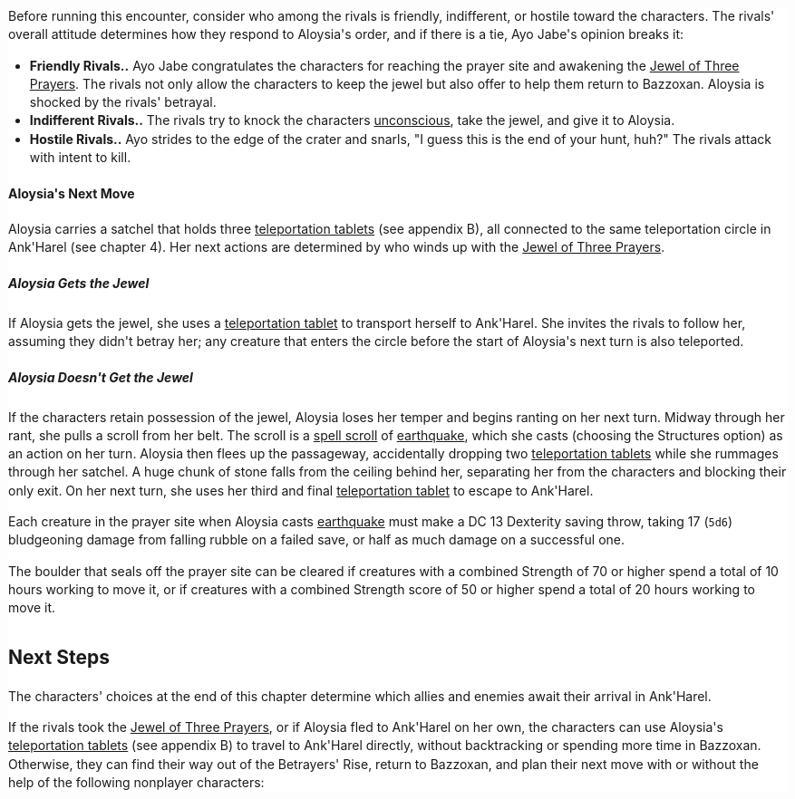 Before running this encounter, consider who among the rivals is friendly, indifferent, or hostile toward the characters. The rivals' overall attitude determines how they respond to Aloysia's order, and if there is a tie, Ayo Jabe's opinion breaks it:

- **Friendly Rivals..** Ayo Jabe congratulates the characters for reaching the prayer site and awakening the [Jewel of Three Prayers](/3-Mechanics/CLI/items/jewel-of-three-prayers-crcotn.md). The rivals not only allow the characters to keep the jewel but also offer to help them return to Bazzoxan. Aloysia is shocked by the rivals' betrayal.  
- **Indifferent Rivals..** The rivals try to knock the characters [unconscious](/3-Mechanics/CLI/rules/conditions.md#unconscious), take the jewel, and give it to Aloysia.  
- **Hostile Rivals..** Ayo strides to the edge of the crater and snarls, "I guess this is the end of your hunt, huh?" The rivals attack with intent to kill.  

#### Aloysia's Next Move

Aloysia carries a satchel that holds three [teleportation tablets](/3-Mechanics/CLI/items/teleportation-tablet-crcotn.md) (see appendix B), all connected to the same teleportation circle in Ank'Harel (see chapter 4). Her next actions are determined by who winds up with the [Jewel of Three Prayers](/3-Mechanics/CLI/items/jewel-of-three-prayers-crcotn.md).

##### Aloysia Gets the Jewel

If Aloysia gets the jewel, she uses a [teleportation tablet](/3-Mechanics/CLI/items/teleportation-tablet-crcotn.md) to transport herself to Ank'Harel. She invites the rivals to follow her, assuming they didn't betray her; any creature that enters the circle before the start of Aloysia's next turn is also teleported.

##### Aloysia Doesn't Get the Jewel

If the characters retain possession of the jewel, Aloysia loses her temper and begins ranting on her next turn. Midway through her rant, she pulls a scroll from her belt. The scroll is a [spell scroll](/3-Mechanics/CLI/items/spell-scroll.md) of [earthquake](/3-Mechanics/CLI/spells/earthquake.md), which she casts (choosing the Structures option) as an action on her turn. Aloysia then flees up the passageway, accidentally dropping two [teleportation tablets](/3-Mechanics/CLI/items/teleportation-tablet-crcotn.md) while she rummages through her satchel. A huge chunk of stone falls from the ceiling behind her, separating her from the characters and blocking their only exit. On her next turn, she uses her third and final [teleportation tablet](/3-Mechanics/CLI/items/teleportation-tablet-crcotn.md) to escape to Ank'Harel.

Each creature in the prayer site when Aloysia casts [earthquake](/3-Mechanics/CLI/spells/earthquake.md) must make a DC 13 Dexterity saving throw, taking 17 (`5d6`) bludgeoning damage from falling rubble on a failed save, or half as much damage on a successful one.

The boulder that seals off the prayer site can be cleared if creatures with a combined Strength of 70 or higher spend a total of 10 hours working to move it, or if creatures with a combined Strength score of 50 or higher spend a total of 20 hours working to move it.

## Next Steps

The characters' choices at the end of this chapter determine which allies and enemies await their arrival in Ank'Harel.

If the rivals took the [Jewel of Three Prayers](/3-Mechanics/CLI/items/jewel-of-three-prayers-crcotn.md), or if Aloysia fled to Ank'Harel on her own, the characters can use Aloysia's [teleportation tablets](/3-Mechanics/CLI/items/teleportation-tablet-crcotn.md) (see appendix B) to travel to Ank'Harel directly, without backtracking or spending more time in Bazzoxan. Otherwise, they can find their way out of the Betrayers' Rise, return to Bazzoxan, and plan their next move with or without the help of the following nonplayer characters:
